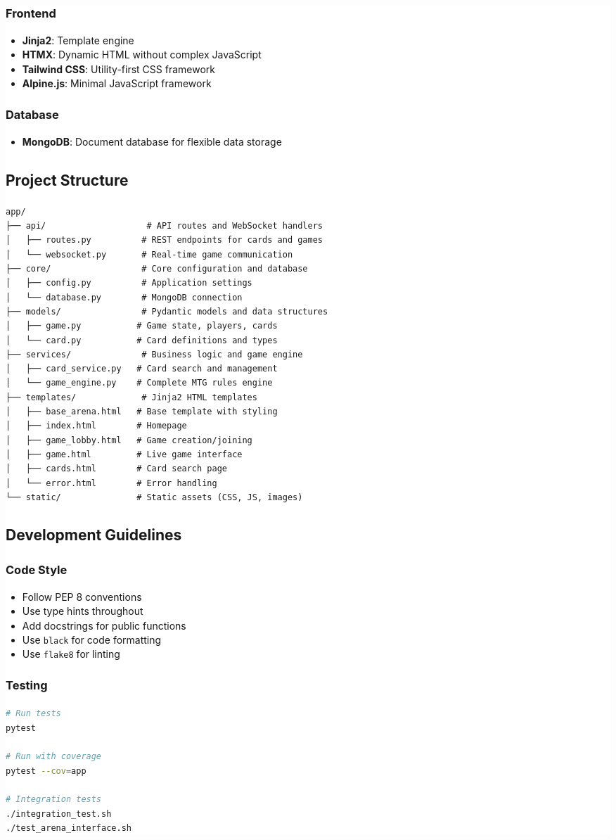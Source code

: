 ### Frontend
- **Jinja2**: Template engine
- **HTMX**: Dynamic HTML without complex JavaScript
- **Tailwind CSS**: Utility-first CSS framework
- **Alpine.js**: Minimal JavaScript framework

### Database
- **MongoDB**: Document database for flexible data storage

## Project Structure

```
app/
├── api/                    # API routes and WebSocket handlers
│   ├── routes.py          # REST endpoints for cards and games
│   └── websocket.py       # Real-time game communication
├── core/                  # Core configuration and database
│   ├── config.py          # Application settings
│   └── database.py        # MongoDB connection
├── models/                # Pydantic models and data structures
│   ├── game.py           # Game state, players, cards
│   └── card.py           # Card definitions and types
├── services/              # Business logic and game engine
│   ├── card_service.py   # Card search and management
│   └── game_engine.py    # Complete MTG rules engine
├── templates/             # Jinja2 HTML templates
│   ├── base_arena.html   # Base template with styling
│   ├── index.html        # Homepage
│   ├── game_lobby.html   # Game creation/joining
│   ├── game.html         # Live game interface
│   ├── cards.html        # Card search page
│   └── error.html        # Error handling
└── static/               # Static assets (CSS, JS, images)
```

## Development Guidelines

### Code Style
- Follow PEP 8 conventions
- Use type hints throughout
- Add docstrings for public functions
- Use `black` for code formatting
- Use `flake8` for linting

### Testing
```bash
# Run tests
pytest

# Run with coverage
pytest --cov=app

# Integration tests
./integration_test.sh
./test_arena_interface.sh
```
